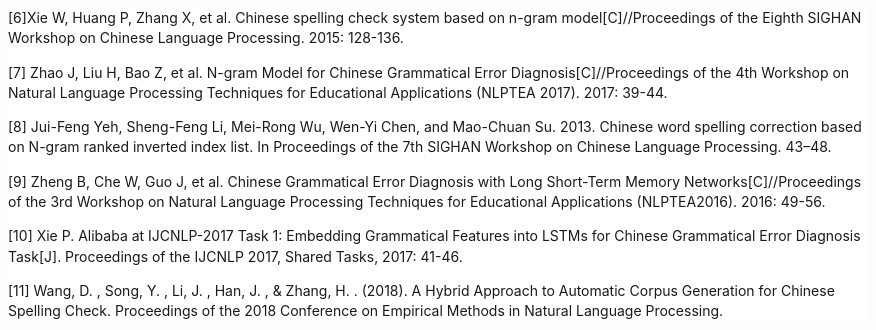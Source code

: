 [6]Xie W, Huang P, Zhang X, et al. Chinese spelling check system based on n-gram model[C]//Proceedings of the Eighth SIGHAN Workshop on Chinese Language Processing. 2015: 128-136.

[7] Zhao J, Liu H, Bao Z, et al. N-gram Model for Chinese Grammatical Error Diagnosis[C]//Proceedings of the 4th Workshop on Natural Language Processing Techniques for Educational Applications (NLPTEA 2017). 2017: 39-44.

[8] Jui-Feng Yeh, Sheng-Feng Li, Mei-Rong Wu, Wen-Yi Chen, and Mao-Chuan Su. 2013. Chinese word spelling correction based on N-gram ranked inverted index list. In Proceedings of the 7th SIGHAN Workshop on Chinese Language Processing. 43–48.

[9] Zheng B, Che W, Guo J, et al. Chinese Grammatical Error Diagnosis with Long Short-Term Memory Networks[C]//Proceedings of the 3rd Workshop on Natural Language Processing Techniques for Educational Applications (NLPTEA2016). 2016: 49-56.

[10] Xie P. Alibaba at IJCNLP-2017 Task 1: Embedding Grammatical Features into LSTMs for Chinese Grammatical Error Diagnosis Task[J]. Proceedings of the IJCNLP 2017, Shared Tasks, 2017: 41-46.

[11] Wang, D. ,  Song, Y. ,  Li, J. ,  Han, J. , &  Zhang, H. . (2018). A Hybrid Approach to Automatic Corpus Generation for Chinese Spelling Check. Proceedings of the 2018 Conference on Empirical Methods in Natural Language Processing.


[^A Hybrid Approach to Automatic Corpus Generation for Chinese Spelling Check]: Wang, D. ,  Song, Y. ,  Li, J. ,  Han, J. , &  Zhang, H. . (2018). A Hybrid Approach to Automatic Corpus Generation for Chinese Spelling Check. Proceedings of the 2018 Conference on Empirical Methods in Natural Language Processing. https://aclanthology.org/D18-1273.pdf
[^Using Confusion Sets and N-gram Statistics]: Lin C J, Chu W C. A Study on Chinese Spelling Check Using Confusion Sets and N-gram Statistics[J]. International Journal of Computational Linguistics & Chinese Language Processing, Volume 20, Number 1, June 2015-Special Issue on Chinese as a Foreign Language, 2015, 20(1).
[^1]:  Wu, S. ,  Liu, C. , &  Lee, L. . (2014). Chinese Spelling Check Evaluation at SIGHAN Bake-off 2013. Sighan Workshop on Chinese Language Processing.
[^2]: Liu, C. L. , Lai, M. H. , Tien, K. W. , Chuang, Y. H. , S.-H., W. U. , & Lee, C. Y. . (2011). Visually and phonologically similar characters in incorrect chinese words: analyses, identification, and applications. Acm Transactions on Asian Language Information Processing, 10(2), 1-39.
[^3]: https://www.cnblogs.com/xiaoqi/p/BK-Tree.html
[^4]: ttps://en.wikipedia.org/wiki/BK-tree
[^5]: 其他用于查找最近似字符串的数据结构：https://towardsdatascience.com/symspell-vs-bk-tree-100x-faster-fuzzy-string-search-spell-checking-c4f10d80a078
[^SpellGCN: Incorporating Phonological and Visual Similarities into Language Models for Chinese Spelling Check]: https://aclanthology.org/2020.acl-main.81.pdf
[^Confusionset-guided Pointer Networks for Chinese Spelling Check]: https://www.aclweb.org/anthology/P19-1578.pdf